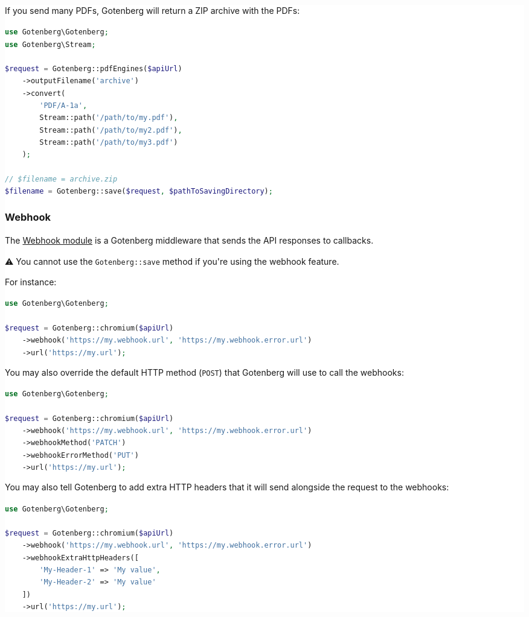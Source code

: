 If you send many PDFs, Gotenberg will return a ZIP archive with the PDFs:

```php
use Gotenberg\Gotenberg;
use Gotenberg\Stream;

$request = Gotenberg::pdfEngines($apiUrl)
    ->outputFilename('archive')
    ->convert(
        'PDF/A-1a',
        Stream::path('/path/to/my.pdf'),
        Stream::path('/path/to/my2.pdf'),
        Stream::path('/path/to/my3.pdf')
    );

// $filename = archive.zip
$filename = Gotenberg::save($request, $pathToSavingDirectory);
```

### Webhook

The [Webhook module](https://gotenberg.dev/docs/modules/webhook) is a Gotenberg middleware that sends the API
responses to callbacks.

⚠️ You cannot use the `Gotenberg::save` method if you're using the webhook feature.

For instance:

```php
use Gotenberg\Gotenberg;

$request = Gotenberg::chromium($apiUrl)
    ->webhook('https://my.webhook.url', 'https://my.webhook.error.url')
    ->url('https://my.url'); 
```

You may also override the default HTTP method (`POST`) that Gotenberg will use to call the webhooks:

```php
use Gotenberg\Gotenberg;

$request = Gotenberg::chromium($apiUrl)
    ->webhook('https://my.webhook.url', 'https://my.webhook.error.url')
    ->webhookMethod('PATCH')
    ->webhookErrorMethod('PUT')
    ->url('https://my.url');
```

You may also tell Gotenberg to add extra HTTP headers that it will send alongside the request to the webhooks:

```php
use Gotenberg\Gotenberg;

$request = Gotenberg::chromium($apiUrl)
    ->webhook('https://my.webhook.url', 'https://my.webhook.error.url')
    ->webhookExtraHttpHeaders([
        'My-Header-1' => 'My value',
        'My-Header-2' => 'My value'    
    ])
    ->url('https://my.url');
```

